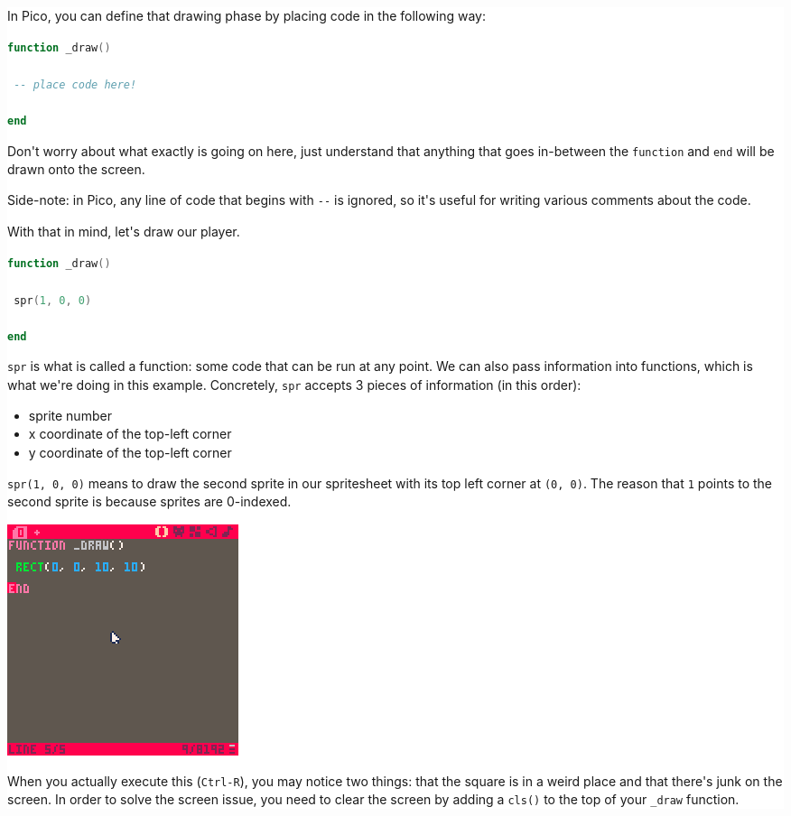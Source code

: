 In Pico, you can define that drawing phase by placing code in the following way:

```lua
function _draw()

 -- place code here!

end
```

Don't worry about what exactly is going on here, just understand that anything that goes in-between the `function` and `end` will be drawn onto the screen.

Side-note: in Pico, any line of code that begins with `--` is ignored, so it's useful for writing various comments about the code.

With that in mind, let's draw our player.

```lua
function _draw()

 spr(1, 0, 0)

end
```

`spr` is what is called a function: some code that can be run at any point. We can also pass information into functions, which is what we're doing in this example. Concretely, `spr` accepts 3 pieces of information (in this order):

- sprite number
- x coordinate of the top-left corner
- y coordinate of the top-left corner

`spr(1, 0, 0)` means to draw the second sprite in our spritesheet with its top left corner at `(0, 0)`. The reason that `1` points to the second sprite is because sprites are 0-indexed.

![](assets/noclear.gif)

When you actually execute this (`Ctrl-R`), you may notice two things: that the square is in a weird place and that there's junk on the screen. In order to solve the screen issue, you need to clear the screen by adding a `cls()` to the top of your `_draw` function.
